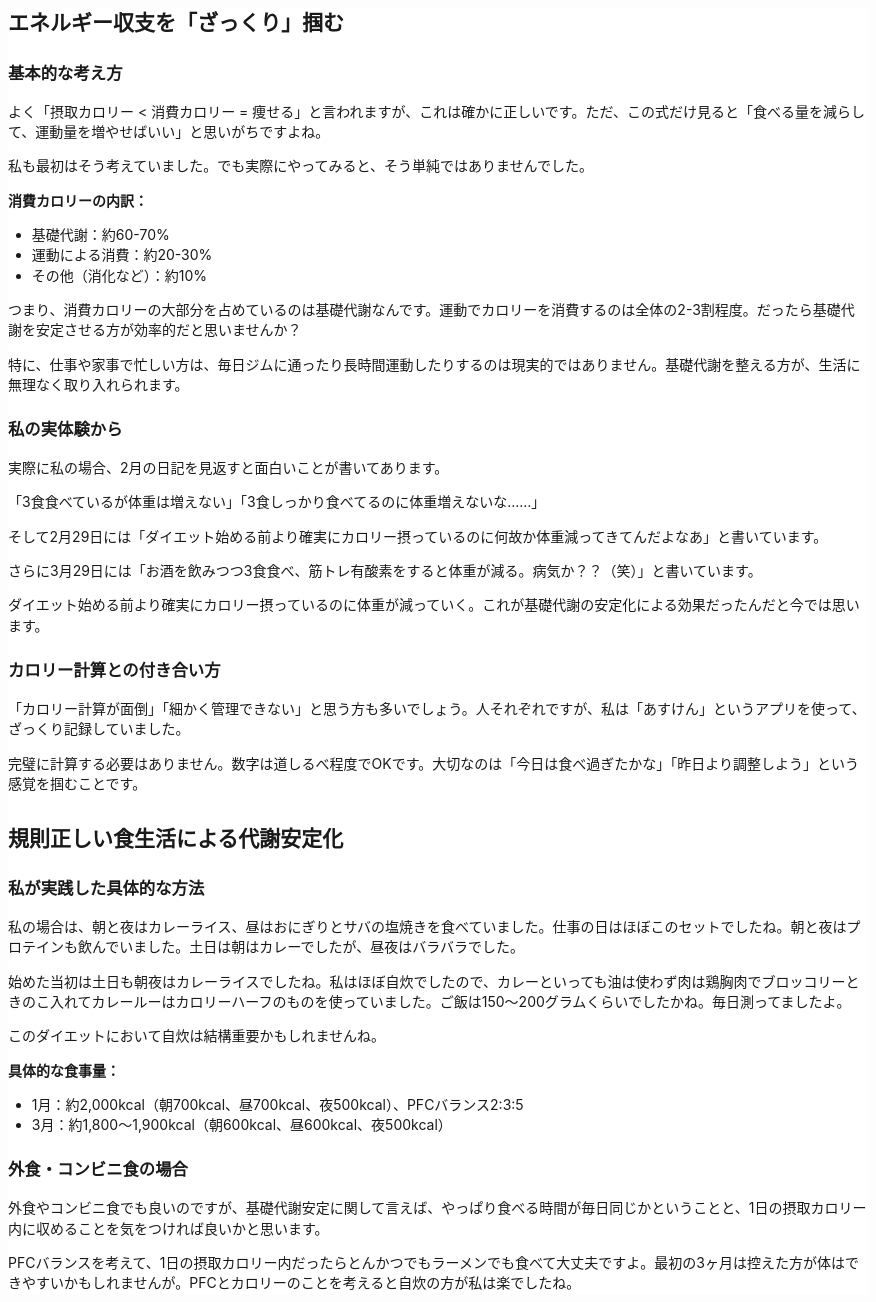 ## エネルギー収支を「ざっくり」掴む

### 基本的な考え方

よく「摂取カロリー < 消費カロリー = 痩せる」と言われますが、これは確かに正しいです。ただ、この式だけ見ると「食べる量を減らして、運動量を増やせばいい」と思いがちですよね。

私も最初はそう考えていました。でも実際にやってみると、そう単純ではありませんでした。

**消費カロリーの内訳：**
- 基礎代謝：約60-70%
- 運動による消費：約20-30%
- その他（消化など）：約10%

つまり、消費カロリーの大部分を占めているのは基礎代謝なんです。運動でカロリーを消費するのは全体の2-3割程度。だったら基礎代謝を安定させる方が効率的だと思いませんか？

特に、仕事や家事で忙しい方は、毎日ジムに通ったり長時間運動したりするのは現実的ではありません。基礎代謝を整える方が、生活に無理なく取り入れられます。

### 私の実体験から

実際に私の場合、2月の日記を見返すと面白いことが書いてあります。

「3食食べているが体重は増えない」「3食しっかり食べてるのに体重増えないな……」

そして2月29日には「ダイエット始める前より確実にカロリー摂っているのに何故か体重減ってきてんだよなあ」と書いています。

さらに3月29日には「お酒を飲みつつ3食食べ、筋トレ有酸素をすると体重が減る。病気か？？（笑）」と書いています。

ダイエット始める前より確実にカロリー摂っているのに体重が減っていく。これが基礎代謝の安定化による効果だったんだと今では思います。

### カロリー計算との付き合い方

「カロリー計算が面倒」「細かく管理できない」と思う方も多いでしょう。人それぞれですが、私は「あすけん」というアプリを使って、ざっくり記録していました。

完璧に計算する必要はありません。数字は道しるべ程度でOKです。大切なのは「今日は食べ過ぎたかな」「昨日より調整しよう」という感覚を掴むことです。

## 規則正しい食生活による代謝安定化

### 私が実践した具体的な方法

私の場合は、朝と夜はカレーライス、昼はおにぎりとサバの塩焼きを食べていました。仕事の日はほぼこのセットでしたね。朝と夜はプロテインも飲んでいました。土日は朝はカレーでしたが、昼夜はバラバラでした。

始めた当初は土日も朝夜はカレーライスでしたね。私はほぼ自炊でしたので、カレーといっても油は使わず肉は鶏胸肉でブロッコリーときのこ入れてカレールーはカロリーハーフのものを使っていました。ご飯は150〜200グラムくらいでしたかね。毎日測ってましたよ。

このダイエットにおいて自炊は結構重要かもしれませんね。

**具体的な食事量：**
- 1月：約2,000kcal（朝700kcal、昼700kcal、夜500kcal）、PFCバランス2:3:5
- 3月：約1,800〜1,900kcal（朝600kcal、昼600kcal、夜500kcal）

### 外食・コンビニ食の場合

外食やコンビニ食でも良いのですが、基礎代謝安定に関して言えば、やっぱり食べる時間が毎日同じかということと、1日の摂取カロリー内に収めることを気をつければ良いかと思います。

PFCバランスを考えて、1日の摂取カロリー内だったらとんかつでもラーメンでも食べて大丈夫ですよ。最初の3ヶ月は控えた方が体はできやすいかもしれませんが。PFCとカロリーのことを考えると自炊の方が私は楽でしたね。
